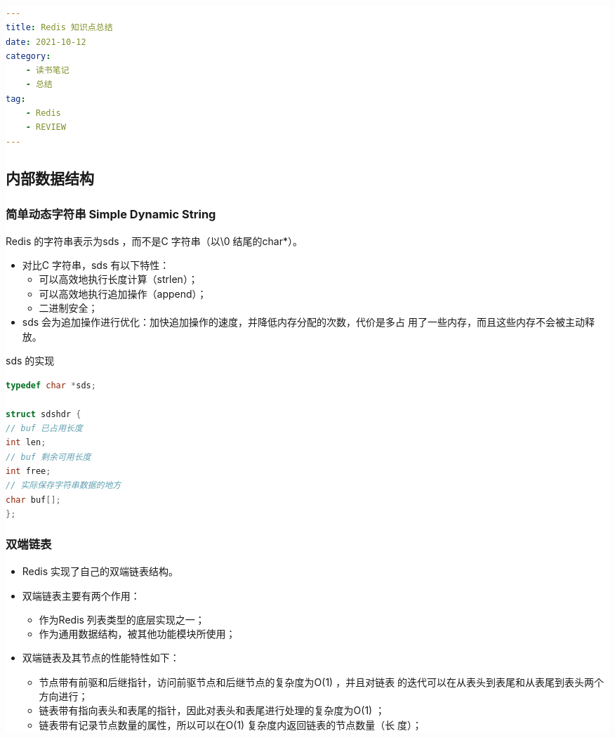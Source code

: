```yaml
---
title: Redis 知识点总结
date: 2021-10-12
category:
    - 读书笔记
    - 总结
tag:
    - Redis
    - REVIEW
---
```


## 内部数据结构

### 简单动态字符串 Simple Dynamic String

Redis 的字符串表示为sds ，而不是C 字符串（以\0 结尾的char*）。

- 对比C 字符串，sds 有以下特性：
  - 可以高效地执行长度计算（strlen）；
  - 可以高效地执行追加操作（append）；
  - 二进制安全；
- sds 会为追加操作进行优化：加快追加操作的速度，并降低内存分配的次数，代价是多占
  用了一些内存，而且这些内存不会被主动释放。

sds 的实现

```c
typedef char *sds;

struct sdshdr {
// buf 已占用长度
int len;
// buf 剩余可用长度
int free;
// 实际保存字符串数据的地方
char buf[];
};
```



### 双端链表

- Redis 实现了自己的双端链表结构。
- 双端链表主要有两个作用：
  - 作为Redis 列表类型的底层实现之一；
  - 作为通用数据结构，被其他功能模块所使用；

- 双端链表及其节点的性能特性如下：
  - 节点带有前驱和后继指针，访问前驱节点和后继节点的复杂度为O(1) ，并且对链表
    的迭代可以在从表头到表尾和从表尾到表头两个方向进行；
  - 链表带有指向表头和表尾的指针，因此对表头和表尾进行处理的复杂度为O(1) ；
  - 链表带有记录节点数量的属性，所以可以在O(1) 复杂度内返回链表的节点数量（长
    度）；
